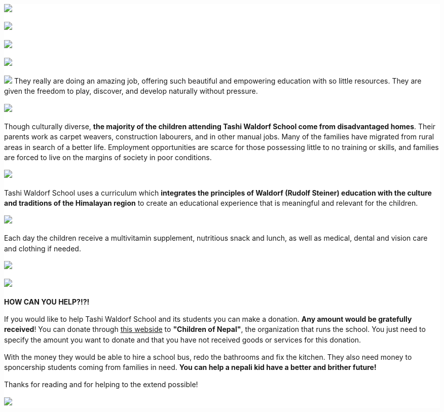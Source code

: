 <a href="/img/tashiwaldorf/IMG_1302.JPG"> <img border="0" src= "/img/tashiwaldorf/IMG_1302.JPG" width="200"></a>

<a href="/img/tashiwaldorf/IMG_1304.JPG"> <img border="0" src= "/img/tashiwaldorf/IMG_1304.JPG" width="200"></a>

<a href="/img/tashiwaldorf/IMG_1305.JPG"> <img border="0" src= "/img/tashiwaldorf/IMG_1305.JPG" width="200"></a>

<a href="/img/tashiwaldorf/IMG_1306.JPG"> <img border="0" src= "/img/tashiwaldorf/IMG_1306.JPG" width="200"></a>

<a href="/img/tashiwaldorf/IMG_1307.JPG"> <img border="0" src= "/img/tashiwaldorf/IMG_1307.JPG" width="200"></a>
They really are doing an amazing job, offering such beautiful and empowering education with so little resources. They are given the freedom to play, discover, and develop naturally without pressure.

<a href="/img/tashiwaldorf/IMG_1324.JPG"> <img border="0" src= "/img/tashiwaldorf/IMG_1324.JPG" width="200"></a>

Though culturally diverse, **the majority of the children attending Tashi Waldorf School come from disadvantaged homes**. Their parents work as carpet weavers, construction labourers, and in other manual jobs. Many of the families have migrated from rural areas in search of a better life. Employment opportunities are scarce for those possessing little to no training or skills, and families are forced to live on the margins of society in poor conditions.

<a href="/img/tashiwaldorf/IMG_1330.JPG"> <img border="0" src= "/img/tashiwaldorf/IMG_1330.JPG" width="200"></a>

Tashi Waldorf School uses a curriculum which **integrates the principles of Waldorf (Rudolf Steiner) education with the culture and traditions of the Himalayan region** to create an educational experience that is meaningful and relevant for the children.

<a href="/img/tashiwaldorf/IMG_1333.JPG"> <img border="0" src= "/img/tashiwaldorf/IMG_1333.JPG" width="200"></a>

Each day the children receive a multivitamin supplement, nutritious snack and lunch, as well as medical, dental and vision care and clothing if needed.

<a href="/img/tashiwaldorf/IMG_1337.JPG"> <img border="0" src= "/img/tashiwaldorf/IMG_1337.JPG" width="200"></a>

<a href="/img/tashiwaldorf/IMG_1341.JPG"> <img border="0" src= "/img/tashiwaldorf/IMG_1341.JPG" width="200"></a>

**HOW CAN YOU HELP?!?!**

If you would like to help Tashi Waldorf School and its students you can make a donation. **Any amount would be gratefully received**! You can donate through <a href="http://rsfsocialfinance.org/donate-now/" target="_blank">this webside</a> to **"Children of Nepal"**, the organization that runs the school. You just need to specify the amount you want to donate and that you have not received goods or services for this donation. 

With the money they would be able to hire a school bus, redo the bathrooms and fix the kitchen. They also need money to sponcership students coming from families in need. **You can help a nepali kid have a better and brither future!**

Thanks for reading and for helping to the extend possible! 

<a href="/img/tashiwaldorf/IMG_1342.JPG"> <img border="0" src= "/img/tashiwaldorf/IMG_1342.JPG" width="200"></a>





